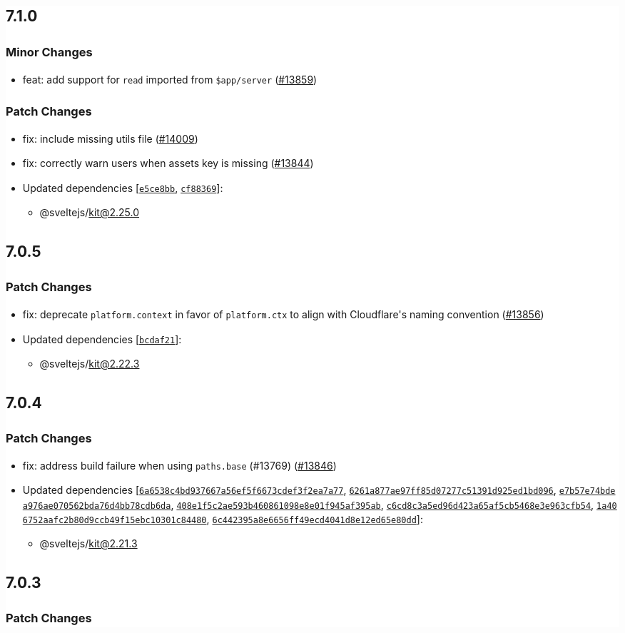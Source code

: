 ## 7.1.0
### Minor Changes


- feat: add support for `read` imported from `$app/server` ([#13859](https://github.com/sveltejs/kit/pull/13859))


### Patch Changes


- fix: include missing utils file ([#14009](https://github.com/sveltejs/kit/pull/14009))


- fix: correctly warn users when assets key is missing ([#13844](https://github.com/sveltejs/kit/pull/13844))

- Updated dependencies [[`e5ce8bb`](https://github.com/sveltejs/kit/commit/e5ce8bb42ea020b88bd0a4ff18dc600745657541), [`cf88369`](https://github.com/sveltejs/kit/commit/cf883692fa0e163cff6b1a2f9b17a568af14124d)]:
  - @sveltejs/kit@2.25.0

## 7.0.5
### Patch Changes


- fix: deprecate `platform.context` in favor of `platform.ctx` to align with Cloudflare's naming convention ([#13856](https://github.com/sveltejs/kit/pull/13856))

- Updated dependencies [[`bcdaf21`](https://github.com/sveltejs/kit/commit/bcdaf215c2182524e7678a1049a5f1ccbbe71e21)]:
  - @sveltejs/kit@2.22.3

## 7.0.4
### Patch Changes


- fix: address build failure when using `paths.base` (#13769) ([#13846](https://github.com/sveltejs/kit/pull/13846))

- Updated dependencies [[`6a6538c4bd937667a56ef5f6673cdef3f2ea7a77`](https://github.com/sveltejs/kit/commit/6a6538c4bd937667a56ef5f6673cdef3f2ea7a77), [`6261a877ae97ff85d07277c51391d925ed1bd096`](https://github.com/sveltejs/kit/commit/6261a877ae97ff85d07277c51391d925ed1bd096), [`e7b57e74bdea976ae070562bda76d4bb78cdb6da`](https://github.com/sveltejs/kit/commit/e7b57e74bdea976ae070562bda76d4bb78cdb6da), [`408e1f5c2ae593b460861098e8e01f945af395ab`](https://github.com/sveltejs/kit/commit/408e1f5c2ae593b460861098e8e01f945af395ab), [`c6cd8c3a5ed96d423a65af5cb5468e3e963cfb54`](https://github.com/sveltejs/kit/commit/c6cd8c3a5ed96d423a65af5cb5468e3e963cfb54), [`1a406752aafc2b80d9ccb49f15ebc10301c84480`](https://github.com/sveltejs/kit/commit/1a406752aafc2b80d9ccb49f15ebc10301c84480), [`6c442395a8e6656ff49ecd4041d8e12ed65e80dd`](https://github.com/sveltejs/kit/commit/6c442395a8e6656ff49ecd4041d8e12ed65e80dd)]:
  - @sveltejs/kit@2.21.3

## 7.0.3
### Patch Changes
